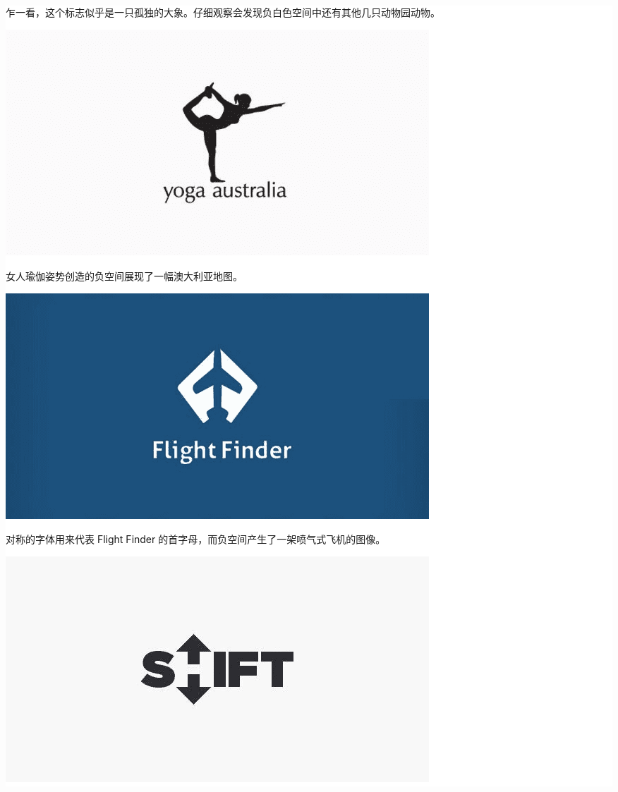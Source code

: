 乍一看，这个标志似乎是一只孤独的大象。仔细观察会发现负白色空间中还有其他几只动物园动物。

![](img/50e0f7dfae0d64241c532dd8bff8c7ac.png)

女人瑜伽姿势创造的负空间展现了一幅澳大利亚地图。

![](img/c0fb7af9724d93c82b9762589a5c6f78.png)

对称的字体用来代表 Flight Finder 的首字母，而负空间产生了一架喷气式飞机的图像。

![](img/a9a43d1efd9850a3ef87b0fb382c4b64.png)
